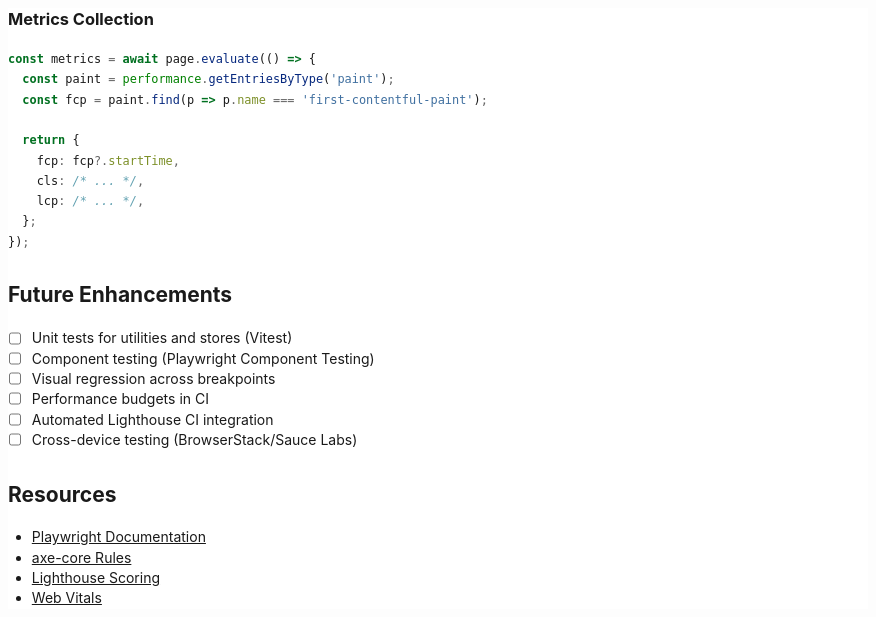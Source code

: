 ### Metrics Collection

```typescript
const metrics = await page.evaluate(() => {
  const paint = performance.getEntriesByType('paint');
  const fcp = paint.find(p => p.name === 'first-contentful-paint');
  
  return {
    fcp: fcp?.startTime,
    cls: /* ... */,
    lcp: /* ... */,
  };
});
```

## Future Enhancements

- [ ] Unit tests for utilities and stores (Vitest)
- [ ] Component testing (Playwright Component Testing)
- [ ] Visual regression across breakpoints
- [ ] Performance budgets in CI
- [ ] Automated Lighthouse CI integration
- [ ] Cross-device testing (BrowserStack/Sauce Labs)

## Resources

- [Playwright Documentation](https://playwright.dev/)
- [axe-core Rules](https://github.com/dequelabs/axe-core/blob/develop/doc/rule-descriptions.md)
- [Lighthouse Scoring](https://developer.chrome.com/docs/lighthouse/performance/performance-scoring/)
- [Web Vitals](https://web.dev/vitals/)
